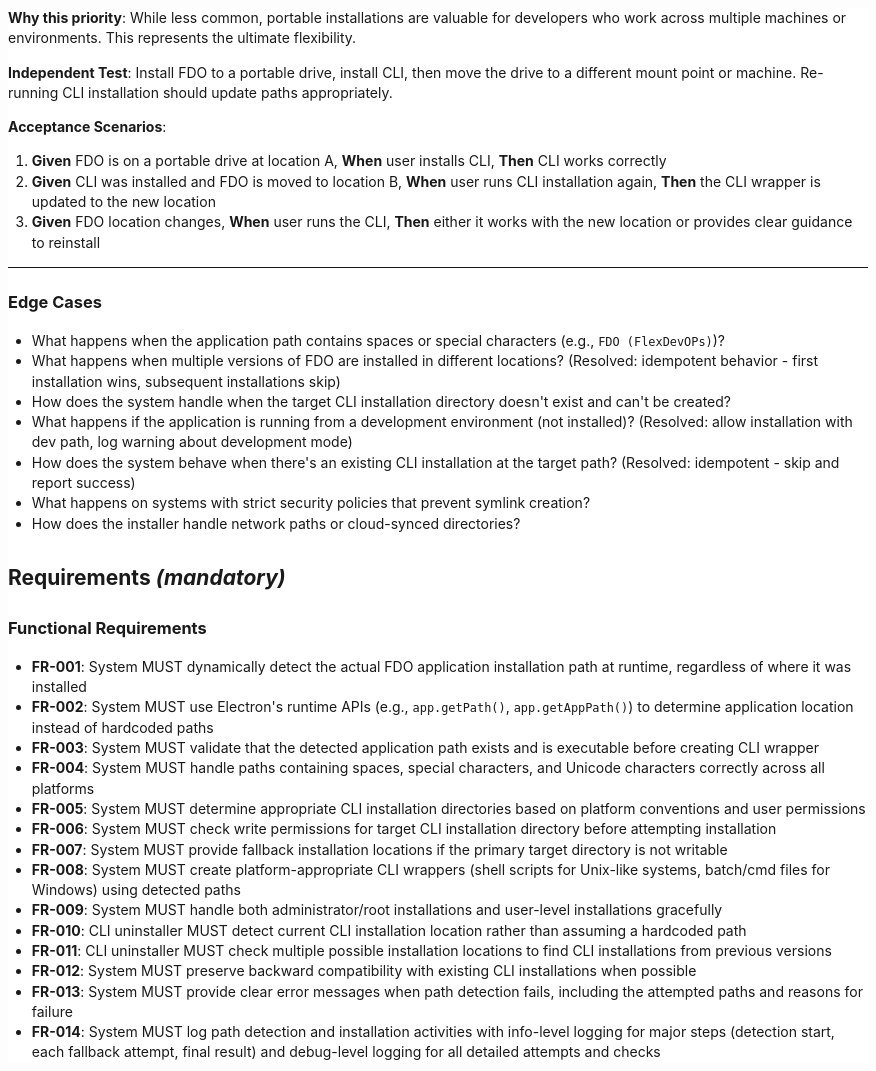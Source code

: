**Why this priority**: While less common, portable installations are valuable for developers who work across multiple machines or environments. This represents the ultimate flexibility.

**Independent Test**: Install FDO to a portable drive, install CLI, then move the drive to a different mount point or machine. Re-running CLI installation should update paths appropriately.

**Acceptance Scenarios**:

1. **Given** FDO is on a portable drive at location A, **When** user installs CLI, **Then** CLI works correctly
2. **Given** CLI was installed and FDO is moved to location B, **When** user runs CLI installation again, **Then** the CLI wrapper is updated to the new location
3. **Given** FDO location changes, **When** user runs the CLI, **Then** either it works with the new location or provides clear guidance to reinstall

---

### Edge Cases

- What happens when the application path contains spaces or special characters (e.g., `FDO (FlexDevOPs)`)?
- What happens when multiple versions of FDO are installed in different locations? (Resolved: idempotent behavior - first installation wins, subsequent installations skip)
- How does the system handle when the target CLI installation directory doesn't exist and can't be created?
- What happens if the application is running from a development environment (not installed)? (Resolved: allow installation with dev path, log warning about development mode)
- How does the system behave when there's an existing CLI installation at the target path? (Resolved: idempotent - skip and report success)
- What happens on systems with strict security policies that prevent symlink creation?
- How does the installer handle network paths or cloud-synced directories?

## Requirements *(mandatory)*

### Functional Requirements

- **FR-001**: System MUST dynamically detect the actual FDO application installation path at runtime, regardless of where it was installed
- **FR-002**: System MUST use Electron's runtime APIs (e.g., `app.getPath()`, `app.getAppPath()`) to determine application location instead of hardcoded paths
- **FR-003**: System MUST validate that the detected application path exists and is executable before creating CLI wrapper
- **FR-004**: System MUST handle paths containing spaces, special characters, and Unicode characters correctly across all platforms
- **FR-005**: System MUST determine appropriate CLI installation directories based on platform conventions and user permissions
- **FR-006**: System MUST check write permissions for target CLI installation directory before attempting installation
- **FR-007**: System MUST provide fallback installation locations if the primary target directory is not writable
- **FR-008**: System MUST create platform-appropriate CLI wrappers (shell scripts for Unix-like systems, batch/cmd files for Windows) using detected paths
- **FR-009**: System MUST handle both administrator/root installations and user-level installations gracefully
- **FR-010**: CLI uninstaller MUST detect current CLI installation location rather than assuming a hardcoded path
- **FR-011**: CLI uninstaller MUST check multiple possible installation locations to find CLI installations from previous versions
- **FR-012**: System MUST preserve backward compatibility with existing CLI installations when possible
- **FR-013**: System MUST provide clear error messages when path detection fails, including the attempted paths and reasons for failure
- **FR-014**: System MUST log path detection and installation activities with info-level logging for major steps (detection start, each fallback attempt, final result) and debug-level logging for all detailed attempts and checks